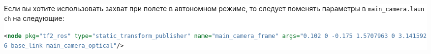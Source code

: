 Если вы хотите использовать захват при полете в автономном режиме, то следует поменять параметры в `main_camera.launch` на следующие:

```xml
<node pkg="tf2_ros" type="static_transform_publisher" name="main_camera_frame" args="0.102 0 -0.175 1.5707963 0 3.1415926 base_link main_camera_optical"/>
```

[zb]: https://pypi.org/project/pyzbar/
[qr]: https://drive.google.com/open?id=1EXVQuKLtFaBl3T1LEd1jgbjL2j6t8ySo
[cv]: https://opencv.org/
